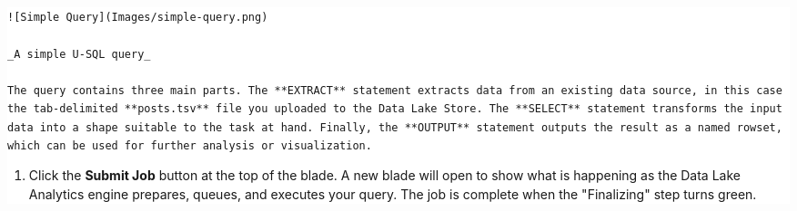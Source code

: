     ![Simple Query](Images/simple-query.png)

    _A simple U-SQL query_

    The query contains three main parts. The **EXTRACT** statement extracts data from an existing data source, in this case the tab-delimited **posts.tsv** file you uploaded to the Data Lake Store. The **SELECT** statement transforms the input data into a shape suitable to the task at hand. Finally, the **OUTPUT** statement outputs the result as a named rowset, which can be used for further analysis or visualization.

1. Click the **Submit Job** button at the top of the blade. A new blade will open to show what is happening as the Data Lake Analytics engine prepares, queues, and executes your query. The job is complete when the "Finalizing" step turns green.

